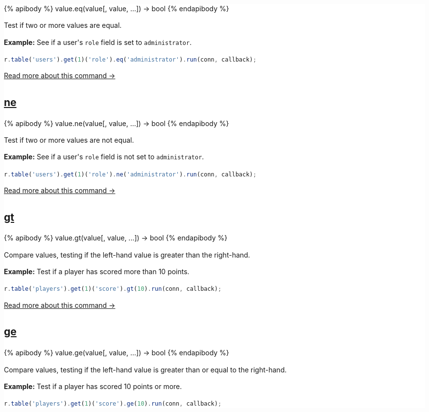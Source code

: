 {% apibody %}
value.eq(value[, value, ...]) &rarr; bool
{% endapibody %}

Test if two or more values are equal.

__Example:__ See if a user's `role` field is set to `administrator`.

```js
r.table('users').get(1)('role').eq('administrator').run(conn, callback);
```

[Read more about this command &rarr;](eq/)

## [ne](ne/) ##

{% apibody %}
value.ne(value[, value, ...]) &rarr; bool
{% endapibody %}

Test if two or more values are not equal.

__Example:__ See if a user's `role` field is not set to `administrator`.

```js
r.table('users').get(1)('role').ne('administrator').run(conn, callback);
```

[Read more about this command &rarr;](ne/)

## [gt](gt/) ##

{% apibody %}
value.gt(value[, value, ...]) &rarr; bool
{% endapibody %}

Compare values, testing if the left-hand value is greater than the right-hand.

__Example:__ Test if a player has scored more than 10 points.

```js
r.table('players').get(1)('score').gt(10).run(conn, callback);
```

[Read more about this command &rarr;](gt/)

## [ge](ge/) ##

{% apibody %}
value.ge(value[, value, ...]) &rarr; bool
{% endapibody %}

Compare values, testing if the left-hand value is greater than or equal to the right-hand.

__Example:__ Test if a player has scored 10 points or more.

```js
r.table('players').get(1)('score').ge(10).run(conn, callback);
```
